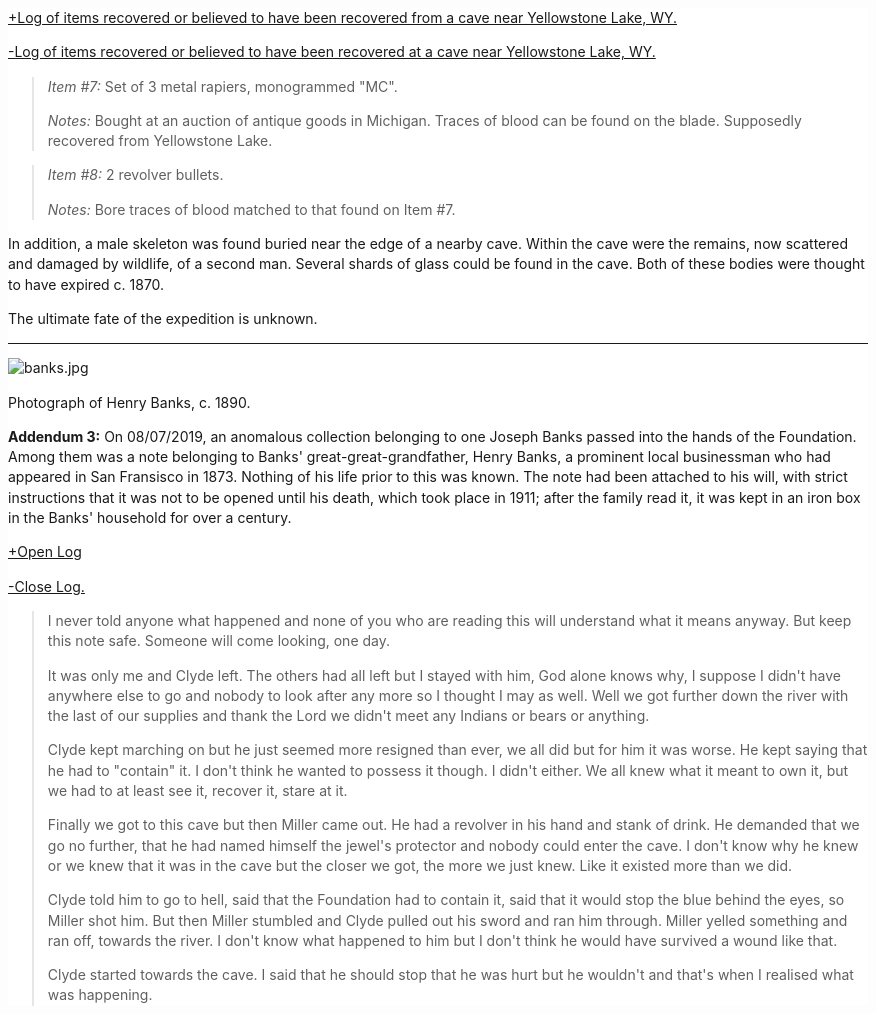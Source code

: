 [+Log of items recovered or believed to have been recovered from a cave near Yellowstone Lake, WY.](javascript:;)

[\-Log of items recovered or believed to have been recovered at a cave near Yellowstone Lake, WY.](javascript:;)

> _Item #7:_ Set of 3 metal rapiers, monogrammed "MC".
> 
> _Notes:_ Bought at an auction of antique goods in Michigan. Traces of blood can be found on the blade. Supposedly recovered from Yellowstone Lake.

> _Item #8:_ 2 revolver bullets.
> 
> _Notes:_ Bore traces of blood matched to that found on Item #7.

In addition, a male skeleton was found buried near the edge of a nearby cave. Within the cave were the remains, now scattered and damaged by wildlife, of a second man. Several shards of glass could be found in the cave. Both of these bodies were thought to have expired c. 1870.

The ultimate fate of the expedition is unknown.

* * *

![banks.jpg](http://scp-wiki.wdfiles.com/local--files/scp-4867/banks.jpg)

Photograph of Henry Banks, c. 1890.

**Addendum 3:** On 08/07/2019, an anomalous collection belonging to one Joseph Banks passed into the hands of the Foundation. Among them was a note belonging to Banks' great-great-grandfather, Henry Banks, a prominent local businessman who had appeared in San Fransisco in 1873. Nothing of his life prior to this was known. The note had been attached to his will, with strict instructions that it was not to be opened until his death, which took place in 1911; after the family read it, it was kept in an iron box in the Banks' household for over a century.

[+Open Log](javascript:;)

[\-Close Log.](javascript:;)

> I never told anyone what happened and none of you who are reading this will understand what it means anyway. But keep this note safe. Someone will come looking, one day.
> 
> It was only me and Clyde left. The others had all left but I stayed with him, God alone knows why, I suppose I didn't have anywhere else to go and nobody to look after any more so I thought I may as well. Well we got further down the river with the last of our supplies and thank the Lord we didn't meet any Indians or bears or anything.
> 
> Clyde kept marching on but he just seemed more resigned than ever, we all did but for him it was worse. He kept saying that he had to "contain" it. I don't think he wanted to possess it though. I didn't either. We all knew what it meant to own it, but we had to at least see it, recover it, stare at it.
> 
> Finally we got to this cave but then Miller came out. He had a revolver in his hand and stank of drink. He demanded that we go no further, that he had named himself the jewel's protector and nobody could enter the cave. I don't know why he knew or we knew that it was in the cave but the closer we got, the more we just knew. Like it existed more than we did.
> 
> Clyde told him to go to hell, said that the Foundation had to contain it, said that it would stop the blue behind the eyes, so Miller shot him. But then Miller stumbled and Clyde pulled out his sword and ran him through. Miller yelled something and ran off, towards the river. I don't know what happened to him but I don't think he would have survived a wound like that.
> 
> Clyde started towards the cave. I said that he should stop that he was hurt but he wouldn't and that's when I realised what was happening.
